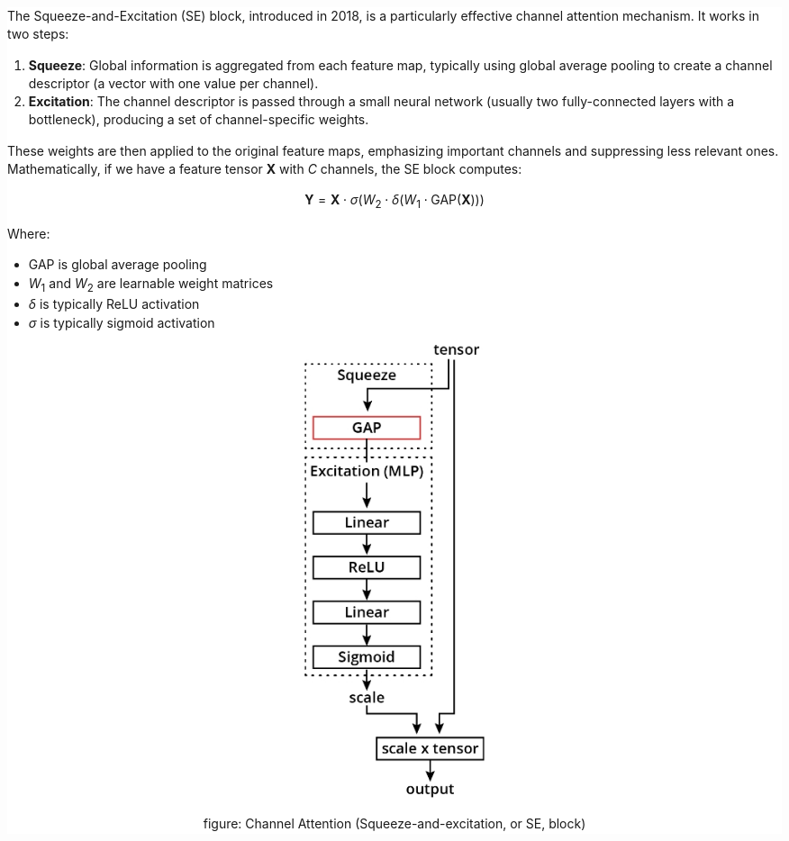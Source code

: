 The Squeeze-and-Excitation (SE) block, introduced in 2018, is a particularly effective channel attention mechanism. It
works in two steps:

1. **Squeeze**: Global information is aggregated from each feature map, typically using global average pooling to create
   a channel descriptor (a vector with one value per channel).
2. **Excitation**: The channel descriptor is passed through a small neural network (usually two fully-connected layers
   with a bottleneck), producing a set of channel-specific weights.

These weights are then applied to the original feature maps, emphasizing important channels and suppressing less
relevant ones. Mathematically, if we have a feature tensor $\mathbf{X}$ with $C$ channels, the SE block computes:

$$\mathbf{Y} = \mathbf{X} \cdot \sigma(W_2 \cdot \delta(W_1 \cdot \text{GAP}(\mathbf{X})))$$

Where:

- $\text{GAP}$ is global average pooling
- $W_1$ and $W_2$ are learnable weight matrices
- $\delta$ is typically ReLU activation
- $\sigma$ is typically sigmoid activation

<p align="center">
<img src="images/attention.png" alt="Channel Attention" width="200" height=auto/>
</p>
<p align="center">figure: Channel Attention (Squeeze-and-excitation, or SE, block)</p>
